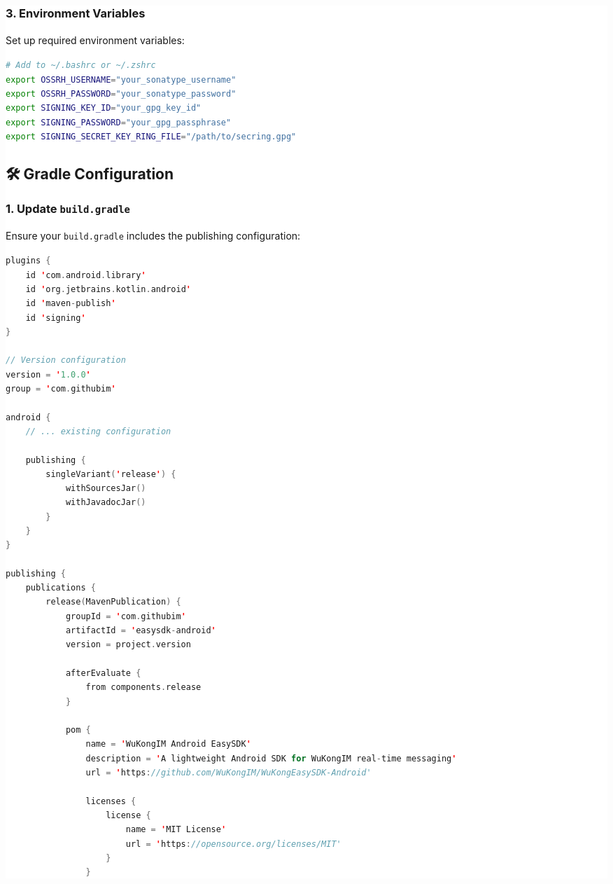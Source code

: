 ### 3. Environment Variables

Set up required environment variables:

```bash
# Add to ~/.bashrc or ~/.zshrc
export OSSRH_USERNAME="your_sonatype_username"
export OSSRH_PASSWORD="your_sonatype_password"
export SIGNING_KEY_ID="your_gpg_key_id"
export SIGNING_PASSWORD="your_gpg_passphrase"
export SIGNING_SECRET_KEY_RING_FILE="/path/to/secring.gpg"
```

## 🛠️ Gradle Configuration

### 1. Update `build.gradle`

Ensure your `build.gradle` includes the publishing configuration:

```kotlin
plugins {
    id 'com.android.library'
    id 'org.jetbrains.kotlin.android'
    id 'maven-publish'
    id 'signing'
}

// Version configuration
version = '1.0.0'
group = 'com.githubim'

android {
    // ... existing configuration
    
    publishing {
        singleVariant('release') {
            withSourcesJar()
            withJavadocJar()
        }
    }
}

publishing {
    publications {
        release(MavenPublication) {
            groupId = 'com.githubim'
            artifactId = 'easysdk-android'
            version = project.version

            afterEvaluate {
                from components.release
            }

            pom {
                name = 'WuKongIM Android EasySDK'
                description = 'A lightweight Android SDK for WuKongIM real-time messaging'
                url = 'https://github.com/WuKongIM/WuKongEasySDK-Android'
                
                licenses {
                    license {
                        name = 'MIT License'
                        url = 'https://opensource.org/licenses/MIT'
                    }
                }
```